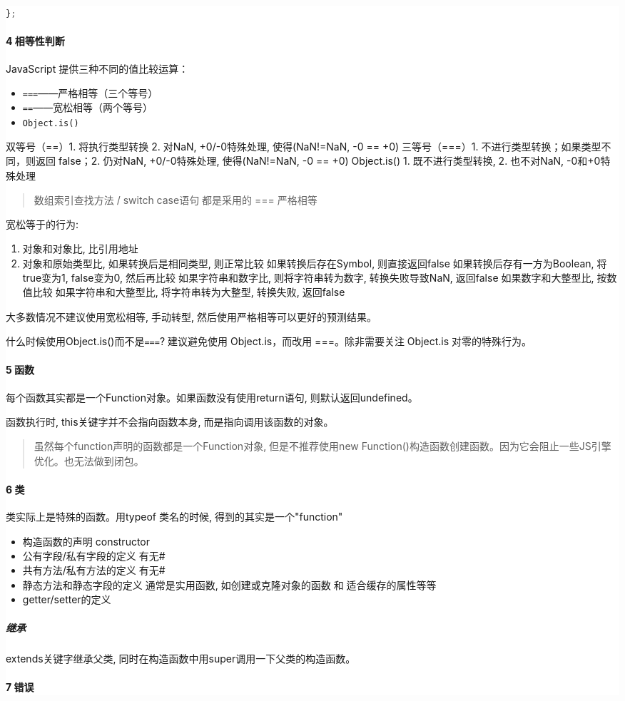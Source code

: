 ```js
};
```


#### 4 相等性判断
JavaScript 提供三种不同的值比较运算：
- `===`——严格相等（三个等号）
- `==`——宽松相等（两个等号）
- `Object.is()`

双等号（==）1. 将执行类型转换 2. 对NaN, +0/-0特殊处理, 使得(NaN!=NaN, -0 == +0)
三等号（===）1. 不进行类型转换；如果类型不同，则返回 false；2. 仍对NaN, +0/-0特殊处理, 使得(NaN!=NaN, -0 == +0)
Object.is() 1. 既不进行类型转换, 2. 也不对NaN, -0和+0特殊处理

> 数组索引查找方法 / switch case语句 都是采用的 === 严格相等

宽松等于的行为: 
1. 对象和对象比, 比引用地址
2. 对象和原始类型比,
    如果转换后是相同类型, 则正常比较
    如果转换后存在Symbol, 则直接返回false
    如果转换后存有一方为Boolean, 将true变为1, false变为0, 然后再比较
    如果字符串和数字比, 则将字符串转为数字, 转换失败导致NaN, 返回false
    如果数字和大整型比, 按数值比较
    如果字符串和大整型比, 将字符串转为大整型, 转换失败, 返回false

大多数情况不建议使用宽松相等, 手动转型, 然后使用严格相等可以更好的预测结果。

什么时候使用Object.is()而不是`===`?
建议避免使用 Object.is，而改用 ===。除非需要关注 Object.is 对零的特殊行为。




#### 5 函数
每个函数其实都是一个Function对象。如果函数没有使用return语句, 则默认返回undefined。

函数执行时, this关键字并不会指向函数本身, 而是指向调用该函数的对象。

> 虽然每个function声明的函数都是一个Function对象, 但是不推荐使用new Function()构造函数创建函数。因为它会阻止一些JS引擎优化。也无法做到闭包。



#### 6 类
类实际上是特殊的函数。用typeof 类名的时候, 得到的其实是一个"function"
- 构造函数的声明              constructor
- 公有字段/私有字段的定义      有无#
- 共有方法/私有方法的定义      有无#
- 静态方法和静态字段的定义     通常是实用函数, 如创建或克隆对象的函数 和 适合缓存的属性等等
- getter/setter的定义

##### 继承
extends关键字继承父类, 同时在构造函数中用super调用一下父类的构造函数。




#### 7 错误
